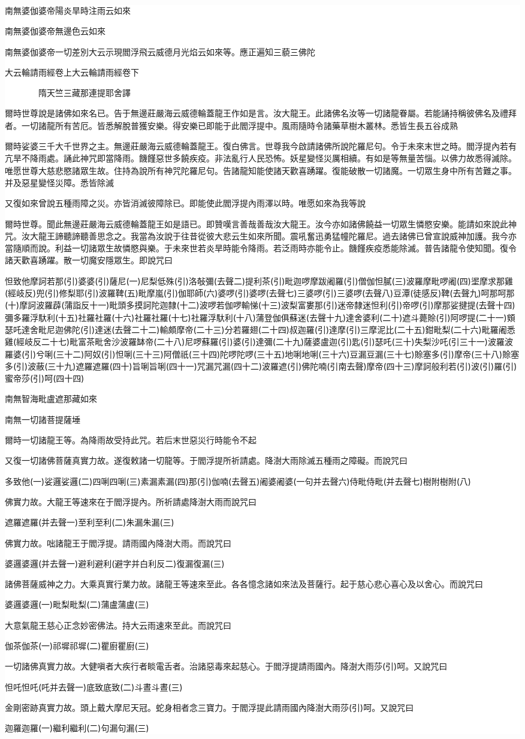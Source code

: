 南無婆伽婆帝陽炎旱時注雨云如來

南無婆伽婆帝無邊色云如來

南無婆伽婆帝一切差別大云示現閻浮飛云威德月光焰云如來等。應正遍知三藐三佛陀

大云輪請雨經卷上大云輪請雨經卷下

　　　　隋天竺三藏那連提耶舍譯


爾時世尊說是諸佛如來名已。告于無邊莊嚴海云威德輪蓋龍王作如是言。汝大龍王。此諸佛名汝等一切諸龍眷屬。若能誦持稱彼佛名及禮拜者。一切諸龍所有苦厄。皆悉解脫普獲安樂。得安樂已即能于此閻浮提中。風雨隨時令諸藥草樹木叢林。悉皆生長五谷成熟

爾時娑婆三千大千世界之主。無邊莊嚴海云威德輪蓋龍王。復白佛言。世尊我今啟請諸佛所說陀羅尼句。令于未來末世之時。閻浮提內若有亢旱不降雨處。誦此神咒即當降雨。饑饉惡世多饒疾疫。非法亂行人民恐怖。妖星變怪災厲相續。有如是等無量苦惱。以佛力故悉得滅除。唯愿世尊大慈悲愍諸眾生故。住持為說所有神咒陀羅尼句。告諸龍知能使諸天歡喜踴躍。復能破散一切諸魔。一切眾生身中所有苦難之事。并及惡星變怪災障。悉皆除滅

又復如來曾說五種雨障之災。亦皆消滅彼障除已。即能使此閻浮提內雨澤以時。唯愿如來為我等說

爾時世尊。聞此無邊莊嚴海云威德輪蓋龍王如是語已。即贊嘆言善哉善哉汝大龍王。汝今亦如諸佛饒益一切眾生憐愍安樂。能請如來說此神咒。汝大龍王諦聽諦聽善思念之。我當為汝說于往昔從彼大悲云生如來所聞。震吼奮迅勇猛幢陀羅尼。過去諸佛已曾宣說威神加護。我今亦當隨順而說。利益一切諸眾生故憐愍與樂。于未來世若炎旱時能令降雨。若泛雨時亦能令止。饑饉疾疫悉能除滅。普告諸龍令使知聞。復令諸天歡喜踴躍。散一切魔安隱眾生。即說咒曰

怛致他摩訶若那(引)婆婆(引)薩尼(一)尼梨低殊(引)洛敧彌(去聲二)提利茶(引)毗迦啰摩跋阇羅(引)僧伽怛膩(三)波羅摩毗啰阇(四)埿摩求那雞(經岐反)兜(引)修梨耶(引)波羅鞞(五)毗摩嵐(引)伽耶師(六)婆啰(引)婆啰(去聲七)三婆啰(引)三婆啰(去聲八)豆潭(徒感反)鞞(去聲九)呵那呵那(十)摩訶波羅薜(蒲詣反十一)毗頭多摸訶陀迦隸(十二)波啰若伽啰輸悌(十三)波梨富婁那(引)迷帝隸迷怛利(引)帝啰(引)摩那娑揵提(去聲十四)彌多羅浮馱利(十五)社羅社羅(十六)社羅社羅(十七)社羅浮馱利(十八)蒲登伽俱蘇迷(去聲十九)達舍婆利(二十)遮斗薨賒(引)阿啰提(二十一)頞瑟吒達舍毗尼迦佛陀(引)達迷(去聲二十二)輸頗摩帝(二十三)分若羅翅(二十四)叔迦羅(引)達摩(引)三摩泥比(二十五)鉗毗梨(二十六)毗羅阇悉雞(經岐反二十七)毗富茶毗舍沙波羅缽帝(二十八)尼啰蘇羅(引)婆(引)達彌(二十九)薩婆盧迦(引)匙(引)瑟吒(三十)失梨沙吒(引三十一)波羅波羅婆(引)兮唎(三十二)阿奴(引)怛唎(三十三)阿僧祇(三十四)陀啰陀啰(三十五)地唎地唎(三十六)豆漏豆漏(三十七)賒塞多(引)摩帝(三十八)賒塞多(引)波蔽(三十九)遮羅遮羅(四十)旨唎旨唎(四十一)咒漏咒漏(四十二)波羅遮(引)佛陀喃(引南去聲)摩帝(四十三)摩訶般利若(引)波(引)羅(引)蜜帝莎(引)呵(四十四)

南無智海毗盧遮那藏如來

南無一切諸菩提薩埵

爾時一切諸龍王等。為降雨故受持此咒。若后末世惡災行時能令不起

又復一切諸佛菩薩真實力故。遂復敕諸一切龍等。于閻浮提所祈請處。降澍大雨除滅五種雨之障礙。而說咒曰

多致他(一)娑邏娑邏(二)四唎四唎(三)素漏素漏(四)那(引)伽喃(去聲五)阇婆阇婆(一句并去聲六)侍毗侍毗(并去聲七)樹附樹附(八)

佛實力故。大龍王等速來在于閻浮提內。所祈請處降澍大雨而說咒曰

遮羅遮羅(并去聲一)至利至利(二)朱漏朱漏(三)

佛實力故。咄諸龍王于閻浮提。請雨國內降澍大雨。而說咒曰

婆邏婆邏(并去聲一)避利避利(避字并白利反二)復漏復漏(三)

諸佛菩薩威神之力。大乘真實行業力故。諸龍王等速來至此。各各憶念諸如來法及菩薩行。起于慈心悲心喜心及以舍心。而說咒曰

婆邏婆邏(一)毗梨毗梨(二)蒲盧蒲盧(三)

大意氣龍王慈心正念妙密佛法。持大云雨速來至此。而說咒曰

伽茶伽茶(一)祁墀祁墀(二)瞿廚瞿廚(三)

一切諸佛真實力故。大健嗔者大疾行者睒電舌者。治諸惡毒來起慈心。于閻浮提請雨國內。降澍大雨莎(引)呵。又說咒曰

怛吒怛吒(吒并去聲一)底致底致(二)斗晝斗晝(三)

金剛密跡真實力故。頭上戴大摩尼天冠。蛇身相者念三寶力。于閻浮提此請雨國內降澍大雨莎(引)呵。又說咒曰

迦羅迦羅(一)繼利繼利(二)句漏句漏(三)
